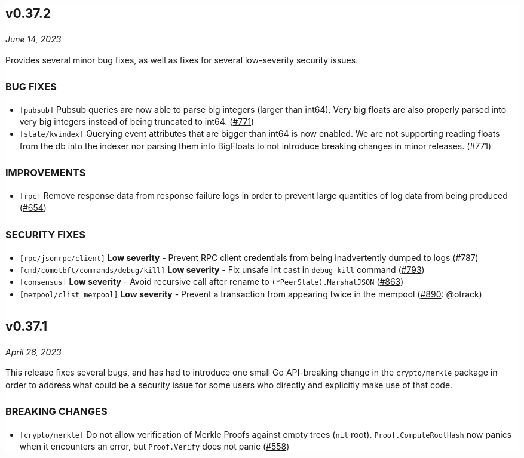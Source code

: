 ## v0.37.2

*June 14, 2023*

Provides several minor bug fixes, as well as fixes for several low-severity
security issues.

### BUG FIXES

- `[pubsub]` Pubsub queries are now able to parse big integers (larger than
  int64). Very big floats are also properly parsed into very big integers
  instead of being truncated to int64.
  ([\#771](https://github.com/cometbft/cometbft/pull/771))
- `[state/kvindex]` Querying event attributes that are bigger than int64 is now
  enabled. We are not supporting reading floats from the db into the indexer
  nor parsing them into BigFloats to not introduce breaking changes in minor
  releases. ([\#771](https://github.com/cometbft/cometbft/pull/771))

### IMPROVEMENTS

- `[rpc]` Remove response data from response failure logs in order
  to prevent large quantities of log data from being produced
  ([\#654](https://github.com/cometbft/cometbft/issues/654))

### SECURITY FIXES

- `[rpc/jsonrpc/client]` **Low severity** - Prevent RPC
  client credentials from being inadvertently dumped to logs
  ([\#787](https://github.com/cometbft/cometbft/pull/787))
- `[cmd/cometbft/commands/debug/kill]` **Low severity** - Fix unsafe int cast in
  `debug kill` command ([\#793](https://github.com/cometbft/cometbft/pull/793))
- `[consensus]` **Low severity** - Avoid recursive call after rename to
  `(*PeerState).MarshalJSON`
  ([\#863](https://github.com/cometbft/cometbft/pull/863))
- `[mempool/clist_mempool]` **Low severity** - Prevent a transaction from
  appearing twice in the mempool
  ([\#890](https://github.com/cometbft/cometbft/pull/890): @otrack)

## v0.37.1

*April 26, 2023*

This release fixes several bugs, and has had to introduce one small Go
API-breaking change in the `crypto/merkle` package in order to address what
could be a security issue for some users who directly and explicitly make use of
that code.

### BREAKING CHANGES

- `[crypto/merkle]` Do not allow verification of Merkle Proofs against empty trees (`nil` root). `Proof.ComputeRootHash` now panics when it encounters an error, but `Proof.Verify` does not panic
  ([\#558](https://github.com/cometbft/cometbft/issues/558))
